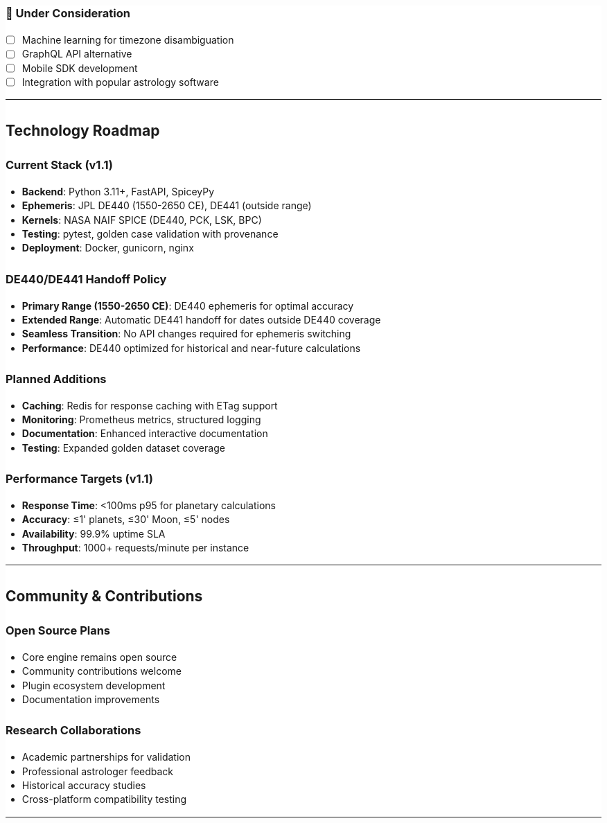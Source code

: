 ### 🤔 Under Consideration
- [ ] Machine learning for timezone disambiguation
- [ ] GraphQL API alternative
- [ ] Mobile SDK development
- [ ] Integration with popular astrology software

---

## Technology Roadmap

### Current Stack (v1.1)
- **Backend**: Python 3.11+, FastAPI, SpiceyPy
- **Ephemeris**: JPL DE440 (1550-2650 CE), DE441 (outside range)
- **Kernels**: NASA NAIF SPICE (DE440, PCK, LSK, BPC)
- **Testing**: pytest, golden case validation with provenance
- **Deployment**: Docker, gunicorn, nginx

### DE440/DE441 Handoff Policy
- **Primary Range (1550-2650 CE)**: DE440 ephemeris for optimal accuracy
- **Extended Range**: Automatic DE441 handoff for dates outside DE440 coverage
- **Seamless Transition**: No API changes required for ephemeris switching
- **Performance**: DE440 optimized for historical and near-future calculations

### Planned Additions
- **Caching**: Redis for response caching with ETag support
- **Monitoring**: Prometheus metrics, structured logging
- **Documentation**: Enhanced interactive documentation
- **Testing**: Expanded golden dataset coverage

### Performance Targets (v1.1)
- **Response Time**: <100ms p95 for planetary calculations
- **Accuracy**: ≤1' planets, ≤30' Moon, ≤5' nodes
- **Availability**: 99.9% uptime SLA
- **Throughput**: 1000+ requests/minute per instance

---

## Community & Contributions

### Open Source Plans
- Core engine remains open source
- Community contributions welcome
- Plugin ecosystem development
- Documentation improvements

### Research Collaborations
- Academic partnerships for validation
- Professional astrologer feedback
- Historical accuracy studies
- Cross-platform compatibility testing

---